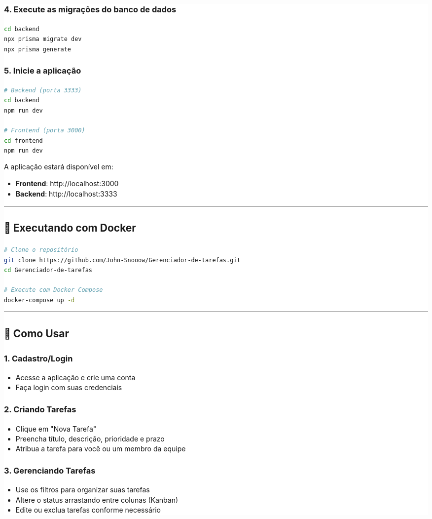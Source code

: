 ### 4. Execute as migrações do banco de dados

```bash
cd backend
npx prisma migrate dev
npx prisma generate
```

### 5. Inicie a aplicação

```bash
# Backend (porta 3333)
cd backend
npm run dev

# Frontend (porta 3000)
cd frontend
npm run dev
```

A aplicação estará disponível em:
- **Frontend**: http://localhost:3000
- **Backend**: http://localhost:3333

---

## 🐳 Executando com Docker

```bash
# Clone o repositório
git clone https://github.com/John-Snooow/Gerenciador-de-tarefas.git
cd Gerenciador-de-tarefas

# Execute com Docker Compose
docker-compose up -d
```

---

## 📱 Como Usar

### 1. **Cadastro/Login**
- Acesse a aplicação e crie uma conta
- Faça login com suas credenciais

### 2. **Criando Tarefas**
- Clique em "Nova Tarefa"
- Preencha título, descrição, prioridade e prazo
- Atribua a tarefa para você ou um membro da equipe

### 3. **Gerenciando Tarefas**
- Use os filtros para organizar suas tarefas
- Altere o status arrastando entre colunas (Kanban)
- Edite ou exclua tarefas conforme necessário
